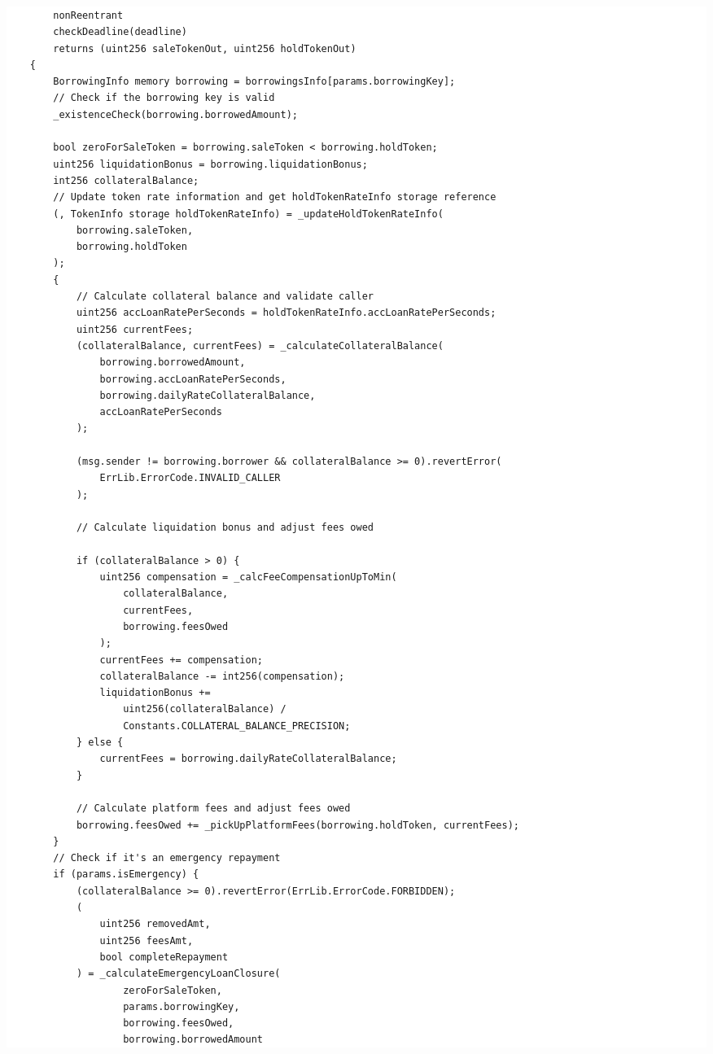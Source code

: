 ```solidity
        nonReentrant
        checkDeadline(deadline)
        returns (uint256 saleTokenOut, uint256 holdTokenOut)
    {
        BorrowingInfo memory borrowing = borrowingsInfo[params.borrowingKey];
        // Check if the borrowing key is valid
        _existenceCheck(borrowing.borrowedAmount);

        bool zeroForSaleToken = borrowing.saleToken < borrowing.holdToken;
        uint256 liquidationBonus = borrowing.liquidationBonus;
        int256 collateralBalance;
        // Update token rate information and get holdTokenRateInfo storage reference
        (, TokenInfo storage holdTokenRateInfo) = _updateHoldTokenRateInfo(
            borrowing.saleToken,
            borrowing.holdToken
        );
        {
            // Calculate collateral balance and validate caller
            uint256 accLoanRatePerSeconds = holdTokenRateInfo.accLoanRatePerSeconds;
            uint256 currentFees;
            (collateralBalance, currentFees) = _calculateCollateralBalance(
                borrowing.borrowedAmount,
                borrowing.accLoanRatePerSeconds,
                borrowing.dailyRateCollateralBalance,
                accLoanRatePerSeconds
            );

            (msg.sender != borrowing.borrower && collateralBalance >= 0).revertError(
                ErrLib.ErrorCode.INVALID_CALLER
            );

            // Calculate liquidation bonus and adjust fees owed

            if (collateralBalance > 0) {
                uint256 compensation = _calcFeeCompensationUpToMin(
                    collateralBalance,
                    currentFees,
                    borrowing.feesOwed
                );
                currentFees += compensation;
                collateralBalance -= int256(compensation);
                liquidationBonus +=
                    uint256(collateralBalance) /
                    Constants.COLLATERAL_BALANCE_PRECISION;
            } else {
                currentFees = borrowing.dailyRateCollateralBalance;
            }

            // Calculate platform fees and adjust fees owed
            borrowing.feesOwed += _pickUpPlatformFees(borrowing.holdToken, currentFees);
        }
        // Check if it's an emergency repayment
        if (params.isEmergency) {
            (collateralBalance >= 0).revertError(ErrLib.ErrorCode.FORBIDDEN);
            (
                uint256 removedAmt,
                uint256 feesAmt,
                bool completeRepayment
            ) = _calculateEmergencyLoanClosure(
                    zeroForSaleToken,
                    params.borrowingKey,
                    borrowing.feesOwed,
                    borrowing.borrowedAmount
```